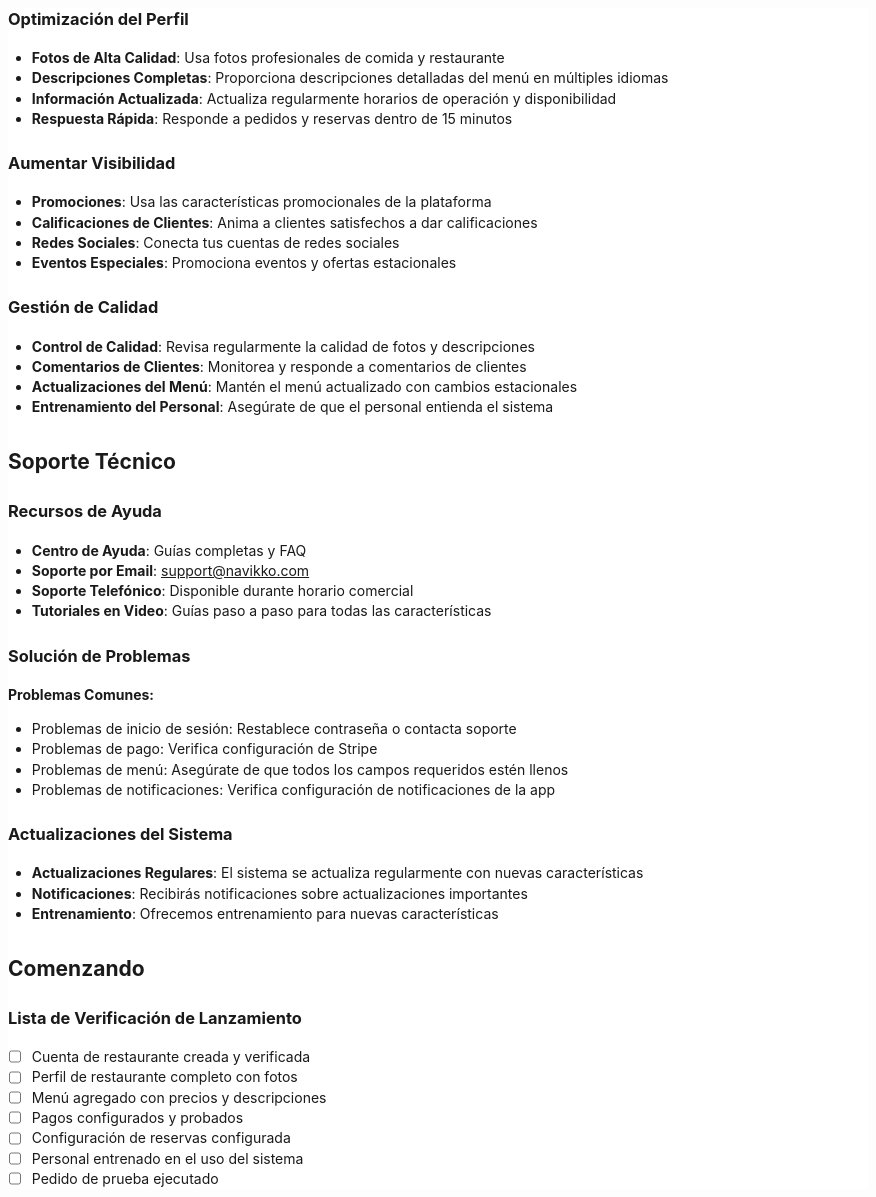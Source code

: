 ### Optimización del Perfil
- **Fotos de Alta Calidad**: Usa fotos profesionales de comida y restaurante
- **Descripciones Completas**: Proporciona descripciones detalladas del menú en múltiples idiomas
- **Información Actualizada**: Actualiza regularmente horarios de operación y disponibilidad
- **Respuesta Rápida**: Responde a pedidos y reservas dentro de 15 minutos

### Aumentar Visibilidad
- **Promociones**: Usa las características promocionales de la plataforma
- **Calificaciones de Clientes**: Anima a clientes satisfechos a dar calificaciones
- **Redes Sociales**: Conecta tus cuentas de redes sociales
- **Eventos Especiales**: Promociona eventos y ofertas estacionales

### Gestión de Calidad
- **Control de Calidad**: Revisa regularmente la calidad de fotos y descripciones
- **Comentarios de Clientes**: Monitorea y responde a comentarios de clientes
- **Actualizaciones del Menú**: Mantén el menú actualizado con cambios estacionales
- **Entrenamiento del Personal**: Asegúrate de que el personal entienda el sistema

## Soporte Técnico

### Recursos de Ayuda
- **Centro de Ayuda**: Guías completas y FAQ
- **Soporte por Email**: support@navikko.com
- **Soporte Telefónico**: Disponible durante horario comercial
- **Tutoriales en Video**: Guías paso a paso para todas las características

### Solución de Problemas
**Problemas Comunes:**
- Problemas de inicio de sesión: Restablece contraseña o contacta soporte
- Problemas de pago: Verifica configuración de Stripe
- Problemas de menú: Asegúrate de que todos los campos requeridos estén llenos
- Problemas de notificaciones: Verifica configuración de notificaciones de la app

### Actualizaciones del Sistema
- **Actualizaciones Regulares**: El sistema se actualiza regularmente con nuevas características
- **Notificaciones**: Recibirás notificaciones sobre actualizaciones importantes
- **Entrenamiento**: Ofrecemos entrenamiento para nuevas características

## Comenzando

### Lista de Verificación de Lanzamiento
- [ ] Cuenta de restaurante creada y verificada
- [ ] Perfil de restaurante completo con fotos
- [ ] Menú agregado con precios y descripciones
- [ ] Pagos configurados y probados
- [ ] Configuración de reservas configurada
- [ ] Personal entrenado en el uso del sistema
- [ ] Pedido de prueba ejecutado
